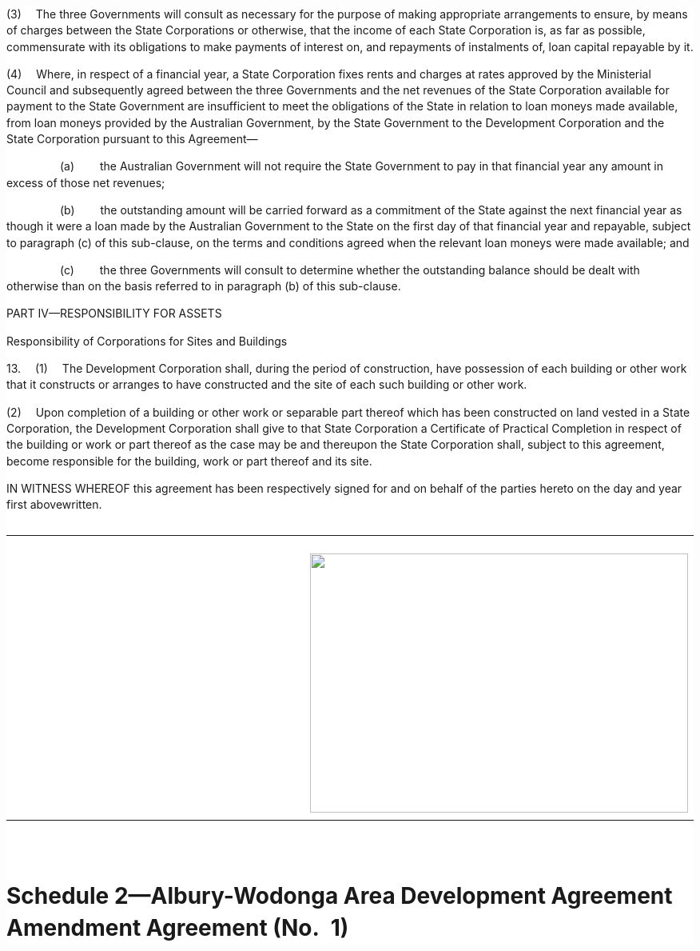 (3)   The three Governments will consult as necessary for the purpose of making appropriate arrangements to ensure, by means of charges between the State Corporations or otherwise, that the income of each State Corporation is, as far as possible, commensurate with its obligations to make payments of interest on, and repayments of instalments of, loan capital repayable by it. 

(4)   Where, in respect of a financial year, a State Corporation fixes rents and charges at rates approved by the Ministerial Council and subsequently agreed between the three Governments and the net revenues of the State Corporation available for payment to the State Government are insufficient to meet the obligations of the State in relation to loan moneys made available, from loan moneys provided by the Australian Government, by the State Government to the Development Corporation and the State Corporation pursuant to this Agreement— 

          (a)     the Australian Government will not require the State Government to pay in that financial year any amount in excess of those net revenues; 

          (b)     the outstanding amount will be carried forward as a commitment of the State against the next financial year as though it were a loan made by the Australian Government to the State on the first day of that financial year and repayable, subject to paragraph (c) of this sub-clause, on the terms and conditions agreed when the relevant loan moneys were made available; and 

          (c)     the three Governments will consult to determine whether the outstanding balance should be dealt with otherwise than on the basis referred to in paragraph (b) of this sub-clause.

PART IV—RESPONSIBILITY FOR ASSETS

Responsibility of Corporations for Sites and Buildings

13.   (1)   The Development Corporation shall, during the period of construction, have possession of each building or other work that it constructs or arranges to have constructed and the site of each such building or other work. 

(2)   Upon completion of a building or other work or separable part thereof which has been constructed on land vested in a State Corporation, the Development Corporation shall give to that State Corporation a Certificate of Practical Completion in respect of the building or work or part thereof as the case may be and thereupon the State Corporation shall, subject to this agreement, become responsible for the building, work or part thereof and its site. 

IN WITNESS WHEREOF this agreement has been respectively signed for and on behalf of the parties hereto on the day and year first abovewritten. 

  <table align="left">
<colgroup>
  <col width="100%">
</colgroup> 
<tr>
  <td height="15"></td>
</tr>
<tr>
  <td></td>
  <td>
    <img width="473" height="324" src="http://www.comlaw.gov.au/Details/C2004C01843/Html/AlburyWodongaDev73_image002.gif">
  </td>
</tr></table>    

# Schedule 2—Albury-Wodonga Area Development Agreement Amendment Agreement (No. 1) 
